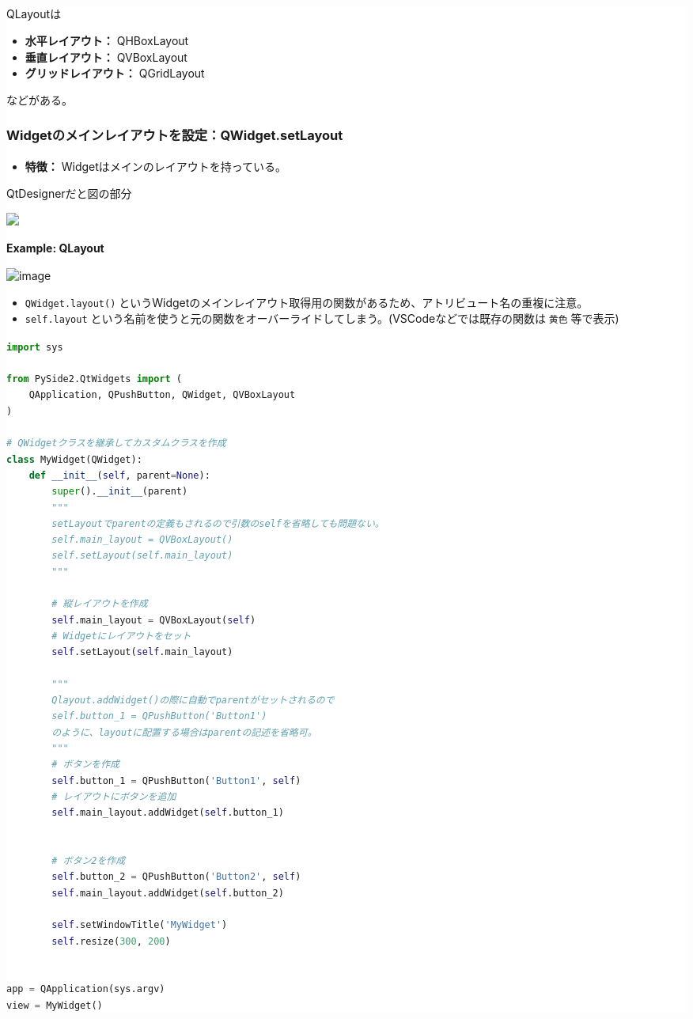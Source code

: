 QLayoutは

- **水平レイアウト：** QHBoxLayout
- **垂直レイアウト：** QVBoxLayout
- **グリッドレイアウト：** QGridLayout

などがある。

### Widgetのメインレイアウトを設定：QWidget.setLayout
- **特徴：** Widgetはメインのレイアウトを持っている。


QtDesignerだと図の部分

![](https://i.gyazo.com/64ea713fd81b1a829056ea52327fcd3f.png)


**Example: QLayout**

![image](https://i.gyazo.com/2e89fe2e0f0e42ee1208215b5f44d42b.png)

- `QWidget.layout()` というWidgetのメインレイアウト取得用の関数があるため、アトリビュート名の重複に注意。
- `self.layout` という名前を使うと元の関数をオーバーライドしてしまう。(VSCodeなどでは既存の関数は `黄色` 等で表示)

```Python
import sys

from PySide2.QtWidgets import (
    QApplication, QPushButton, QWidget, QVBoxLayout
)

# QWidgetクラスを継承してカスタムクラスを作成
class MyWidget(QWidget):
    def __init__(self, parent=None):
        super().__init__(parent)
        """
        setLayoutでparentの定義もされるので引数のselfを省略しても問題ない。
        self.main_layout = QVBoxLayout()
        self.setLayout(self.main_layout)
        """

        # 縦レイアウトを作成
        self.main_layout = QVBoxLayout(self)
        # Widgetにレイアウトをセット
        self.setLayout(self.main_layout)

        """
        Qlayout.addWidget()の際に自動でparentがセットされるので
        self.button_1 = QPushButton('Button1')
        のように、layoutに配置する場合はparentの記述を省略可。
        """
        # ボタンを作成
        self.button_1 = QPushButton('Button1', self)
        # レイアウトにボタンを追加
        self.main_layout.addWidget(self.button_1)


        # ボタン2を作成
        self.button_2 = QPushButton('Button2', self)
        self.main_layout.addWidget(self.button_2)

        self.setWindowTitle('MyWidget')
        self.resize(300, 200)


app = QApplication(sys.argv)
view = MyWidget()
```